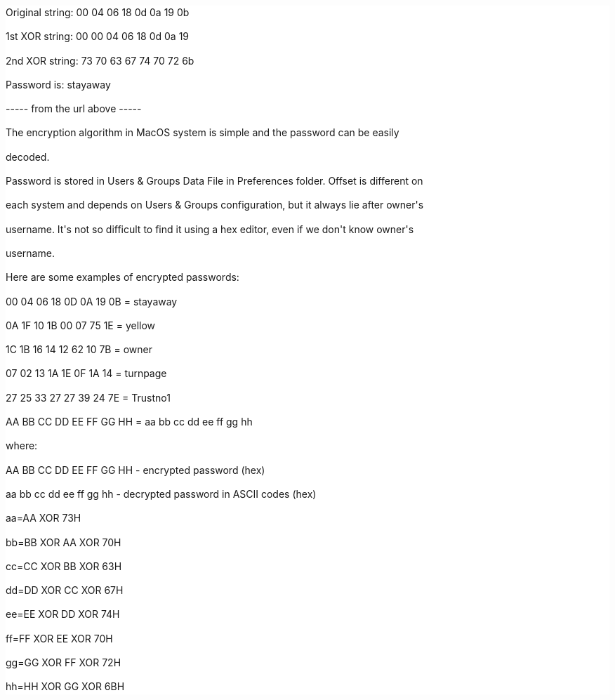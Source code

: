  Original string: 00 04 06 18 0d 0a 19 0b 

 1st XOR string:  00 00 04 06 18 0d 0a 19 

 2nd XOR string:  73 70 63 67 74 70 72 6b 

 Password is: stayaway

 

 ----- from the url above -----

 The encryption algorithm in MacOS system is simple and the password can be easily

 decoded.

 

 Password is stored in Users & Groups Data File in Preferences folder. Offset is different on

 each system and depends on Users & Groups configuration, but it always lie after owner's

 username. It's not so difficult to find it using a hex editor, even if we don't know owner's

 username.

 

 Here are some examples of encrypted passwords:

 00 04 06 18 0D 0A 19 0B = stayaway

 0A 1F 10 1B 00 07 75 1E = yellow

 1C 1B 16 14 12 62 10 7B = owner

 07 02 13 1A 1E 0F 1A 14 = turnpage

 27 25 33 27 27 39 24 7E = Trustno1

 

 AA BB CC DD EE FF GG HH = aa bb cc dd ee ff gg hh

 

 where:

 AA BB CC DD EE FF GG HH - encrypted password (hex)

 aa bb cc dd ee ff gg hh - decrypted password in ASCII codes (hex)

 

 aa=AA XOR 73H

 bb=BB XOR AA XOR 70H

 cc=CC XOR BB XOR 63H

 dd=DD XOR CC XOR 67H

 ee=EE XOR DD XOR 74H

 ff=FF XOR EE XOR 70H

 gg=GG XOR FF XOR 72H

 hh=HH XOR GG XOR 6BH
